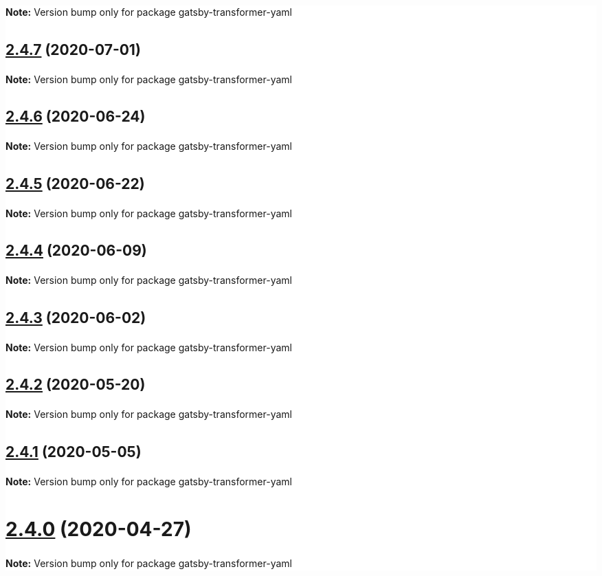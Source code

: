 **Note:** Version bump only for package gatsby-transformer-yaml

## [2.4.7](https://github.com/gatsbyjs/gatsby/compare/gatsby-transformer-yaml@2.4.6...gatsby-transformer-yaml@2.4.7) (2020-07-01)

**Note:** Version bump only for package gatsby-transformer-yaml

## [2.4.6](https://github.com/gatsbyjs/gatsby/compare/gatsby-transformer-yaml@2.4.5...gatsby-transformer-yaml@2.4.6) (2020-06-24)

**Note:** Version bump only for package gatsby-transformer-yaml

## [2.4.5](https://github.com/gatsbyjs/gatsby/compare/gatsby-transformer-yaml@2.4.4...gatsby-transformer-yaml@2.4.5) (2020-06-22)

**Note:** Version bump only for package gatsby-transformer-yaml

## [2.4.4](https://github.com/gatsbyjs/gatsby/compare/gatsby-transformer-yaml@2.4.3...gatsby-transformer-yaml@2.4.4) (2020-06-09)

**Note:** Version bump only for package gatsby-transformer-yaml

## [2.4.3](https://github.com/gatsbyjs/gatsby/compare/gatsby-transformer-yaml@2.4.2...gatsby-transformer-yaml@2.4.3) (2020-06-02)

**Note:** Version bump only for package gatsby-transformer-yaml

## [2.4.2](https://github.com/gatsbyjs/gatsby/compare/gatsby-transformer-yaml@2.4.1...gatsby-transformer-yaml@2.4.2) (2020-05-20)

**Note:** Version bump only for package gatsby-transformer-yaml

## [2.4.1](https://github.com/gatsbyjs/gatsby/compare/gatsby-transformer-yaml@2.4.0...gatsby-transformer-yaml@2.4.1) (2020-05-05)

**Note:** Version bump only for package gatsby-transformer-yaml

# [2.4.0](https://github.com/gatsbyjs/gatsby/compare/gatsby-transformer-yaml@2.3.4...gatsby-transformer-yaml@2.4.0) (2020-04-27)

**Note:** Version bump only for package gatsby-transformer-yaml
